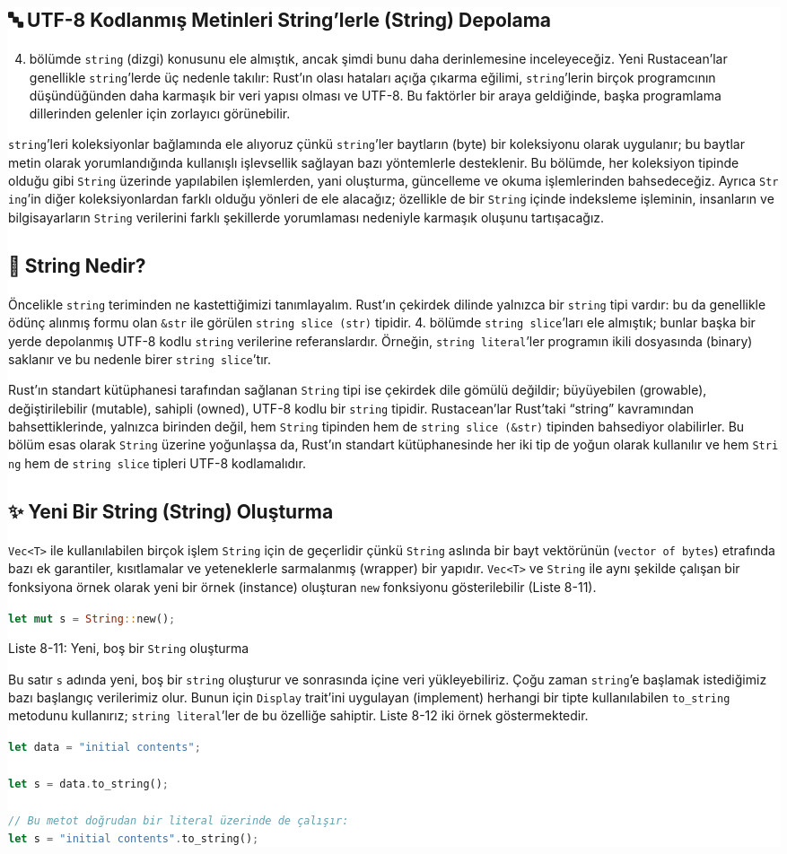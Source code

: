 ## 🔤 UTF-8 Kodlanmış Metinleri String’lerle (String) Depolama

4. bölümde `string` (dizgi) konusunu ele almıştık, ancak şimdi bunu daha derinlemesine inceleyeceğiz. Yeni Rustacean’lar genellikle `string`’lerde üç nedenle takılır: Rust’ın olası hataları açığa çıkarma eğilimi, `string`’lerin birçok programcının düşündüğünden daha karmaşık bir veri yapısı olması ve UTF-8. Bu faktörler bir araya geldiğinde, başka programlama dillerinden gelenler için zorlayıcı görünebilir.

`string`’leri koleksiyonlar bağlamında ele alıyoruz çünkü `string`’ler baytların (byte) bir koleksiyonu olarak uygulanır; bu baytlar metin olarak yorumlandığında kullanışlı işlevsellik sağlayan bazı yöntemlerle desteklenir. Bu bölümde, her koleksiyon tipinde olduğu gibi `String` üzerinde yapılabilen işlemlerden, yani oluşturma, güncelleme ve okuma işlemlerinden bahsedeceğiz. Ayrıca `String`’in diğer koleksiyonlardan farklı olduğu yönleri de ele alacağız; özellikle de bir `String` içinde indeksleme işleminin, insanların ve bilgisayarların `String` verilerini farklı şekillerde yorumlaması nedeniyle karmaşık oluşunu tartışacağız.
## 🧾 String Nedir?

Öncelikle `string` teriminden ne kastettiğimizi tanımlayalım. Rust’ın çekirdek dilinde yalnızca bir `string` tipi vardır: bu da genellikle ödünç alınmış formu olan `&str` ile görülen `string slice (str)` tipidir. 4. bölümde `string slice`’ları ele almıştık; bunlar başka bir yerde depolanmış UTF-8 kodlu `string` verilerine referanslardır. Örneğin, `string literal`’ler programın ikili dosyasında (binary) saklanır ve bu nedenle birer `string slice`’tır.

Rust’ın standart kütüphanesi tarafından sağlanan `String` tipi ise çekirdek dile gömülü değildir; büyüyebilen (growable), değiştirilebilir (mutable), sahipli (owned), UTF-8 kodlu bir `string` tipidir. Rustacean’lar Rust’taki “string” kavramından bahsettiklerinde, yalnızca birinden değil, hem `String` tipinden hem de `string slice (&str)` tipinden bahsediyor olabilirler. Bu bölüm esas olarak `String` üzerine yoğunlaşsa da, Rust’ın standart kütüphanesinde her iki tip de yoğun olarak kullanılır ve hem `String` hem de `string slice` tipleri UTF-8 kodlamalıdır.

## ✨ Yeni Bir String (String) Oluşturma

`Vec<T>` ile kullanılabilen birçok işlem `String` için de geçerlidir çünkü `String` aslında bir bayt vektörünün (`vector of bytes`) etrafında bazı ek garantiler, kısıtlamalar ve yeteneklerle sarmalanmış (wrapper) bir yapıdır. `Vec<T>` ve `String` ile aynı şekilde çalışan bir fonksiyona örnek olarak yeni bir örnek (instance) oluşturan `new` fonksiyonu gösterilebilir (Liste 8-11).

```rust
let mut s = String::new();
```

Liste 8-11: Yeni, boş bir `String` oluşturma

Bu satır `s` adında yeni, boş bir `string` oluşturur ve sonrasında içine veri yükleyebiliriz. Çoğu zaman `string`’e başlamak istediğimiz bazı başlangıç verilerimiz olur. Bunun için `Display` trait’ini uygulayan (implement) herhangi bir tipte kullanılabilen `to_string` metodunu kullanırız; `string literal`’ler de bu özelliğe sahiptir. Liste 8-12 iki örnek göstermektedir.

```rust
let data = "initial contents";

let s = data.to_string();

// Bu metot doğrudan bir literal üzerinde de çalışır:
let s = "initial contents".to_string();
```
